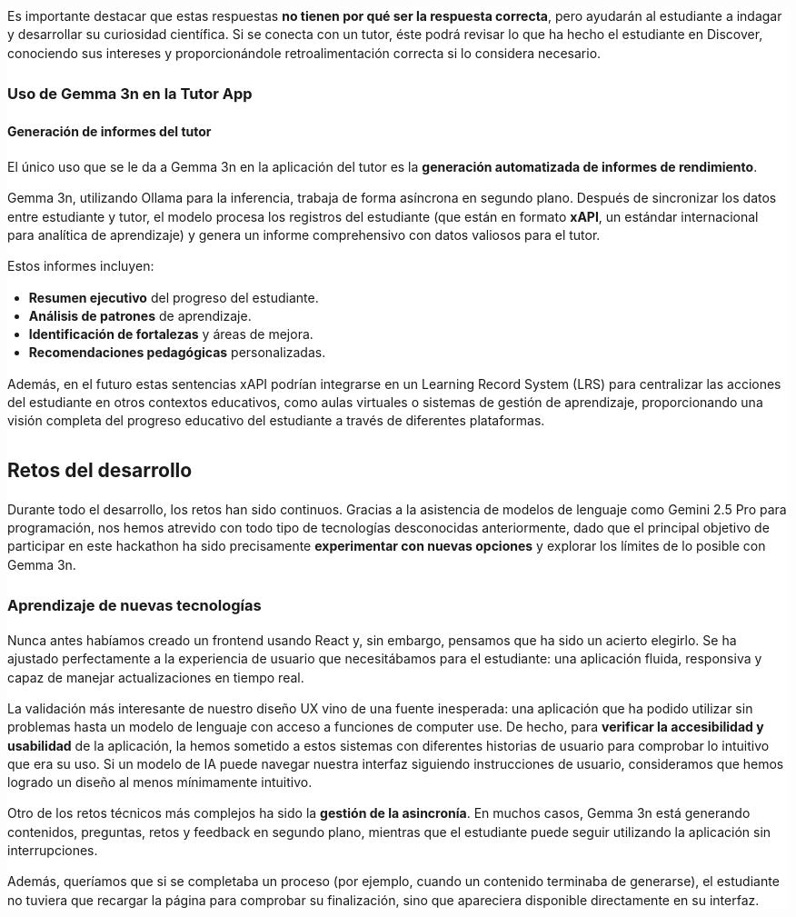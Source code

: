 Es importante destacar que estas respuestas **no tienen por qué ser la respuesta correcta**, pero ayudarán al estudiante a indagar y desarrollar su curiosidad científica. Si se conecta con un tutor, éste podrá revisar lo que ha hecho el estudiante en Discover, conociendo sus intereses y proporcionándole retroalimentación correcta si lo considera necesario.

### Uso de Gemma 3n en la Tutor App

#### Generación de informes del tutor

El único uso que se le da a Gemma 3n en la aplicación del tutor es la **generación automatizada de informes de rendimiento**. 

Gemma 3n, utilizando Ollama para la inferencia, trabaja de forma asíncrona en segundo plano. Después de sincronizar los datos entre estudiante y tutor, el modelo procesa los registros del estudiante (que están en formato **xAPI**, un estándar internacional para analítica de aprendizaje) y genera un informe comprehensivo con datos valiosos para el tutor.

Estos informes incluyen:

- **Resumen ejecutivo** del progreso del estudiante.
- **Análisis de patrones** de aprendizaje.
- **Identificación de fortalezas** y áreas de mejora.
- **Recomendaciones pedagógicas** personalizadas.

Además, en el futuro estas sentencias xAPI podrían integrarse en un Learning Record System (LRS) para centralizar las acciones del estudiante en otros contextos educativos, como aulas virtuales o sistemas de gestión de aprendizaje, proporcionando una visión completa del progreso educativo del estudiante a través de diferentes plataformas.

## Retos del desarrollo

Durante todo el desarrollo, los retos han sido continuos. Gracias a la asistencia de modelos de lenguaje como Gemini 2.5 Pro para programación, nos hemos atrevido con todo tipo de tecnologías desconocidas anteriormente, dado que el principal objetivo de participar en este hackathon ha sido precisamente **experimentar con nuevas opciones** y explorar los límites de lo posible con Gemma 3n.

### Aprendizaje de nuevas tecnologías

Nunca antes habíamos creado un frontend usando React y, sin embargo, pensamos que ha sido un acierto elegirlo. Se ha ajustado perfectamente a la experiencia de usuario que necesitábamos para el estudiante: una aplicación fluida, responsiva y capaz de manejar actualizaciones en tiempo real.

La validación más interesante de nuestro diseño UX vino de una fuente inesperada: una aplicación que ha podido utilizar sin problemas hasta un modelo de lenguaje con acceso a funciones de computer use. De hecho, para **verificar la accesibilidad y usabilidad** de la aplicación, la hemos sometido a estos sistemas con diferentes historias de usuario para comprobar lo intuitivo que era su uso. Si un modelo de IA puede navegar nuestra interfaz siguiendo instrucciones de usuario, consideramos que hemos logrado un diseño al menos mínimamente intuitivo.

Otro de los retos técnicos más complejos ha sido la **gestión de la asincronía**. En muchos casos, Gemma 3n está generando contenidos, preguntas, retos y feedback en segundo plano, mientras que el estudiante puede seguir utilizando la aplicación sin interrupciones.

Además, queríamos que si se completaba un proceso (por ejemplo, cuando un contenido terminaba de generarse), el estudiante no tuviera que recargar la página para comprobar su finalización, sino que apareciera disponible directamente en su interfaz. 
